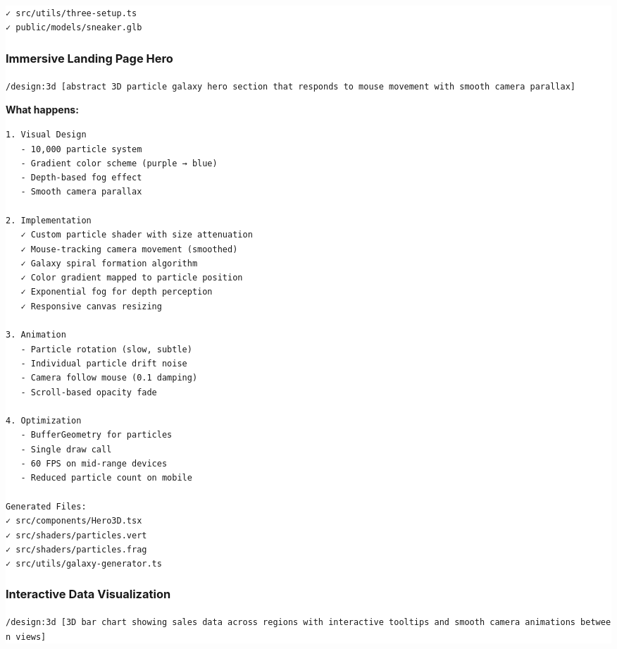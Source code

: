 ```
✓ src/utils/three-setup.ts
✓ public/models/sneaker.glb
```

### Immersive Landing Page Hero

```bash
/design:3d [abstract 3D particle galaxy hero section that responds to mouse movement with smooth camera parallax]
```

**What happens:**
```
1. Visual Design
   - 10,000 particle system
   - Gradient color scheme (purple → blue)
   - Depth-based fog effect
   - Smooth camera parallax

2. Implementation
   ✓ Custom particle shader with size attenuation
   ✓ Mouse-tracking camera movement (smoothed)
   ✓ Galaxy spiral formation algorithm
   ✓ Color gradient mapped to particle position
   ✓ Exponential fog for depth perception
   ✓ Responsive canvas resizing

3. Animation
   - Particle rotation (slow, subtle)
   - Individual particle drift noise
   - Camera follow mouse (0.1 damping)
   - Scroll-based opacity fade

4. Optimization
   - BufferGeometry for particles
   - Single draw call
   - 60 FPS on mid-range devices
   - Reduced particle count on mobile

Generated Files:
✓ src/components/Hero3D.tsx
✓ src/shaders/particles.vert
✓ src/shaders/particles.frag
✓ src/utils/galaxy-generator.ts
```

### Interactive Data Visualization

```bash
/design:3d [3D bar chart showing sales data across regions with interactive tooltips and smooth camera animations between views]
```
